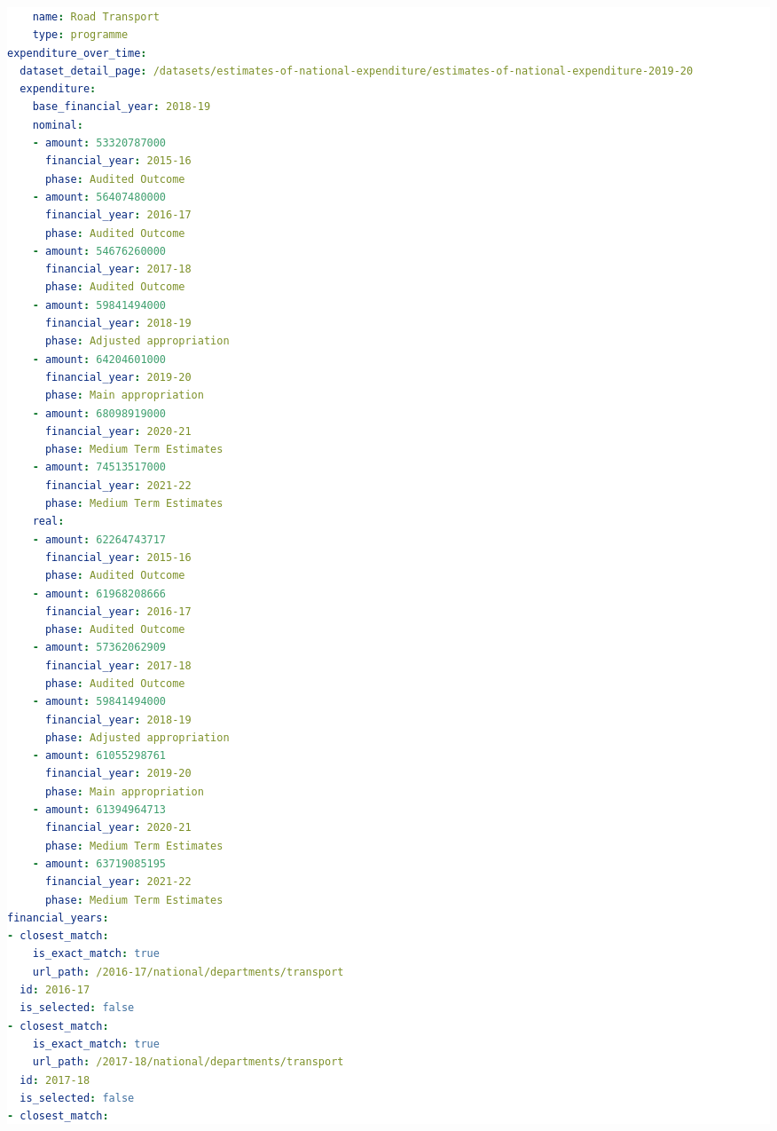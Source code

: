 ```yaml
    name: Road Transport
    type: programme
expenditure_over_time:
  dataset_detail_page: /datasets/estimates-of-national-expenditure/estimates-of-national-expenditure-2019-20
  expenditure:
    base_financial_year: 2018-19
    nominal:
    - amount: 53320787000
      financial_year: 2015-16
      phase: Audited Outcome
    - amount: 56407480000
      financial_year: 2016-17
      phase: Audited Outcome
    - amount: 54676260000
      financial_year: 2017-18
      phase: Audited Outcome
    - amount: 59841494000
      financial_year: 2018-19
      phase: Adjusted appropriation
    - amount: 64204601000
      financial_year: 2019-20
      phase: Main appropriation
    - amount: 68098919000
      financial_year: 2020-21
      phase: Medium Term Estimates
    - amount: 74513517000
      financial_year: 2021-22
      phase: Medium Term Estimates
    real:
    - amount: 62264743717
      financial_year: 2015-16
      phase: Audited Outcome
    - amount: 61968208666
      financial_year: 2016-17
      phase: Audited Outcome
    - amount: 57362062909
      financial_year: 2017-18
      phase: Audited Outcome
    - amount: 59841494000
      financial_year: 2018-19
      phase: Adjusted appropriation
    - amount: 61055298761
      financial_year: 2019-20
      phase: Main appropriation
    - amount: 61394964713
      financial_year: 2020-21
      phase: Medium Term Estimates
    - amount: 63719085195
      financial_year: 2021-22
      phase: Medium Term Estimates
financial_years:
- closest_match:
    is_exact_match: true
    url_path: /2016-17/national/departments/transport
  id: 2016-17
  is_selected: false
- closest_match:
    is_exact_match: true
    url_path: /2017-18/national/departments/transport
  id: 2017-18
  is_selected: false
- closest_match:
```